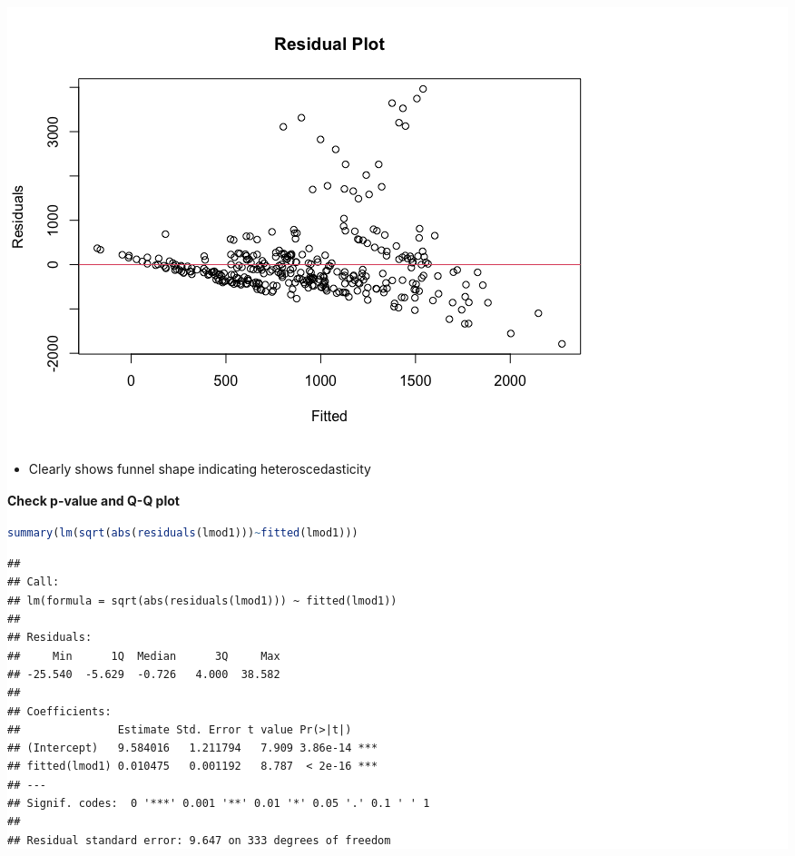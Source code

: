 ![](fatalities_analysis_files/figure-gfm/unnamed-chunk-8-1.png)

- Clearly shows funnel shape indicating heteroscedasticity

**Check p-value and Q-Q plot**

``` r
summary(lm(sqrt(abs(residuals(lmod1)))~fitted(lmod1)))
```

    ## 
    ## Call:
    ## lm(formula = sqrt(abs(residuals(lmod1))) ~ fitted(lmod1))
    ## 
    ## Residuals:
    ##     Min      1Q  Median      3Q     Max 
    ## -25.540  -5.629  -0.726   4.000  38.582 
    ## 
    ## Coefficients:
    ##               Estimate Std. Error t value Pr(>|t|)    
    ## (Intercept)   9.584016   1.211794   7.909 3.86e-14 ***
    ## fitted(lmod1) 0.010475   0.001192   8.787  < 2e-16 ***
    ## ---
    ## Signif. codes:  0 '***' 0.001 '**' 0.01 '*' 0.05 '.' 0.1 ' ' 1
    ## 
    ## Residual standard error: 9.647 on 333 degrees of freedom